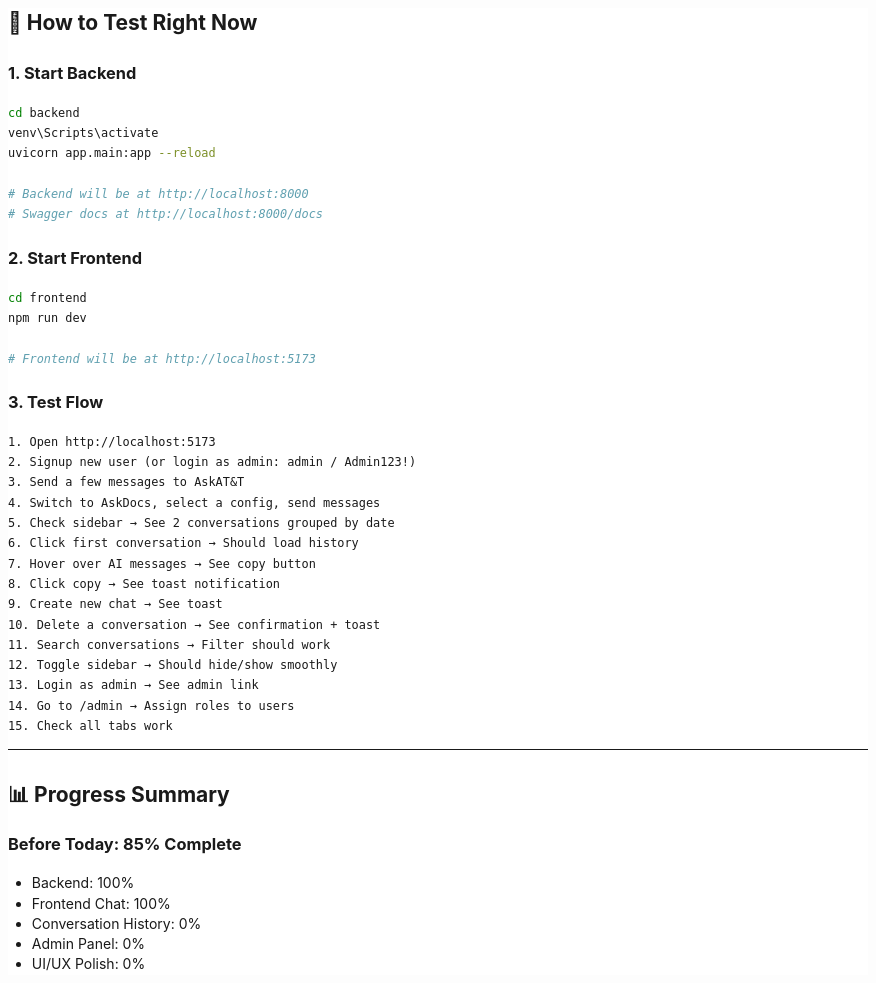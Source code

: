 
## 🚀 How to Test Right Now

### **1. Start Backend**
```bash
cd backend
venv\Scripts\activate
uvicorn app.main:app --reload

# Backend will be at http://localhost:8000
# Swagger docs at http://localhost:8000/docs
```

### **2. Start Frontend**
```bash
cd frontend
npm run dev

# Frontend will be at http://localhost:5173
```

### **3. Test Flow**
```
1. Open http://localhost:5173
2. Signup new user (or login as admin: admin / Admin123!)
3. Send a few messages to AskAT&T
4. Switch to AskDocs, select a config, send messages
5. Check sidebar → See 2 conversations grouped by date
6. Click first conversation → Should load history
7. Hover over AI messages → See copy button
8. Click copy → See toast notification
9. Create new chat → See toast
10. Delete a conversation → See confirmation + toast
11. Search conversations → Filter should work
12. Toggle sidebar → Should hide/show smoothly
13. Login as admin → See admin link
14. Go to /admin → Assign roles to users
15. Check all tabs work
```

---

## 📊 Progress Summary

### **Before Today**: 85% Complete
- Backend: 100%
- Frontend Chat: 100%
- Conversation History: 0%
- Admin Panel: 0%
- UI/UX Polish: 0%
